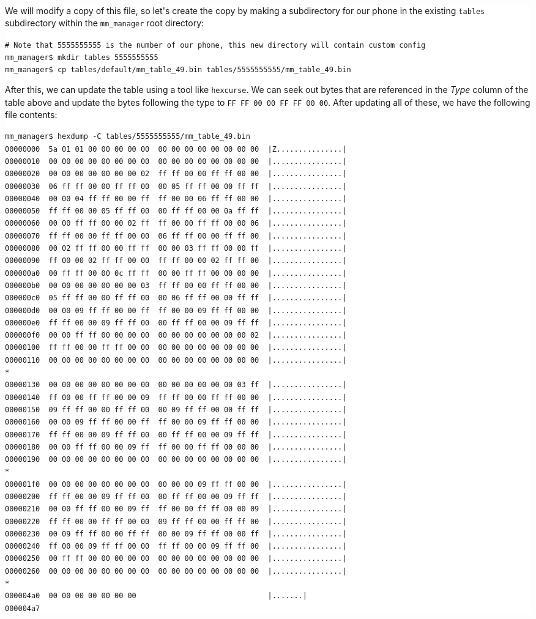We will modify a copy of this file, so let's create the copy by making a subdirectory for our phone in the existing `tables` subdirectory within the `mm_manager` root directory:

```
# Note that 5555555555 is the number of our phone, this new directory will contain custom config
mm_manager$ mkdir tables 5555555555
mm_manager$ cp tables/default/mm_table_49.bin tables/5555555555/mm_table_49.bin
```

After this, we can update the table using a tool like `hexcurse`. We can seek out bytes that are referenced in the *Type* column of the table above and update the bytes following the type to `FF FF 00 00 FF FF 00 00`. After updating all of these, we have the following file contents:

```
mm_manager$ hexdump -C tables/5555555555/mm_table_49.bin
00000000  5a 01 01 00 00 00 00 00  00 00 00 00 00 00 00 00  |Z...............|
00000010  00 00 00 00 00 00 00 00  00 00 00 00 00 00 00 00  |................|
00000020  00 00 00 00 00 00 00 02  ff ff 00 00 ff ff 00 00  |................|
00000030  06 ff ff 00 00 ff ff 00  00 05 ff ff 00 00 ff ff  |................|
00000040  00 00 04 ff ff 00 00 ff  ff 00 00 06 ff ff 00 00  |................|
00000050  ff ff 00 00 05 ff ff 00  00 ff ff 00 00 0a ff ff  |................|
00000060  00 00 ff ff 00 00 02 ff  ff 00 00 ff ff 00 00 06  |................|
00000070  ff ff 00 00 ff ff 00 00  06 ff ff 00 00 ff ff 00  |................|
00000080  00 02 ff ff 00 00 ff ff  00 00 03 ff ff 00 00 ff  |................|
00000090  ff 00 00 02 ff ff 00 00  ff ff 00 00 02 ff ff 00  |................|
000000a0  00 ff ff 00 00 0c ff ff  00 00 ff ff 00 00 00 00  |................|
000000b0  00 00 00 00 00 00 00 03  ff ff 00 00 ff ff 00 00  |................|
000000c0  05 ff ff 00 00 ff ff 00  00 06 ff ff 00 00 ff ff  |................|
000000d0  00 00 09 ff ff 00 00 ff  ff 00 00 09 ff ff 00 00  |................|
000000e0  ff ff 00 00 09 ff ff 00  00 ff ff 00 00 09 ff ff  |................|
000000f0  00 00 ff ff 00 00 00 00  00 00 00 00 00 00 00 02  |................|
00000100  ff ff 00 00 ff ff 00 00  00 00 00 00 00 00 00 00  |................|
00000110  00 00 00 00 00 00 00 00  00 00 00 00 00 00 00 00  |................|
*
00000130  00 00 00 00 00 00 00 00  00 00 00 00 00 00 03 ff  |................|
00000140  ff 00 00 ff ff 00 00 09  ff ff 00 00 ff ff 00 00  |................|
00000150  09 ff ff 00 00 ff ff 00  00 09 ff ff 00 00 ff ff  |................|
00000160  00 00 09 ff ff 00 00 ff  ff 00 00 09 ff ff 00 00  |................|
00000170  ff ff 00 00 09 ff ff 00  00 ff ff 00 00 09 ff ff  |................|
00000180  00 00 ff ff 00 00 09 ff  ff 00 00 ff ff 00 00 00  |................|
00000190  00 00 00 00 00 00 00 00  00 00 00 00 00 00 00 00  |................|
*
000001f0  00 00 00 00 00 00 00 00  00 00 00 09 ff ff 00 00  |................|
00000200  ff ff 00 00 09 ff ff 00  00 ff ff 00 00 09 ff ff  |................|
00000210  00 00 ff ff 00 00 09 ff  ff 00 00 ff ff 00 00 09  |................|
00000220  ff ff 00 00 ff ff 00 00  09 ff ff 00 00 ff ff 00  |................|
00000230  00 09 ff ff 00 00 ff ff  00 00 09 ff ff 00 00 ff  |................|
00000240  ff 00 00 09 ff ff 00 00  ff ff 00 00 09 ff ff 00  |................|
00000250  00 ff ff 00 00 00 00 00  00 00 00 00 00 00 00 00  |................|
00000260  00 00 00 00 00 00 00 00  00 00 00 00 00 00 00 00  |................|
*
000004a0  00 00 00 00 00 00 00                              |.......|
000004a7

```
